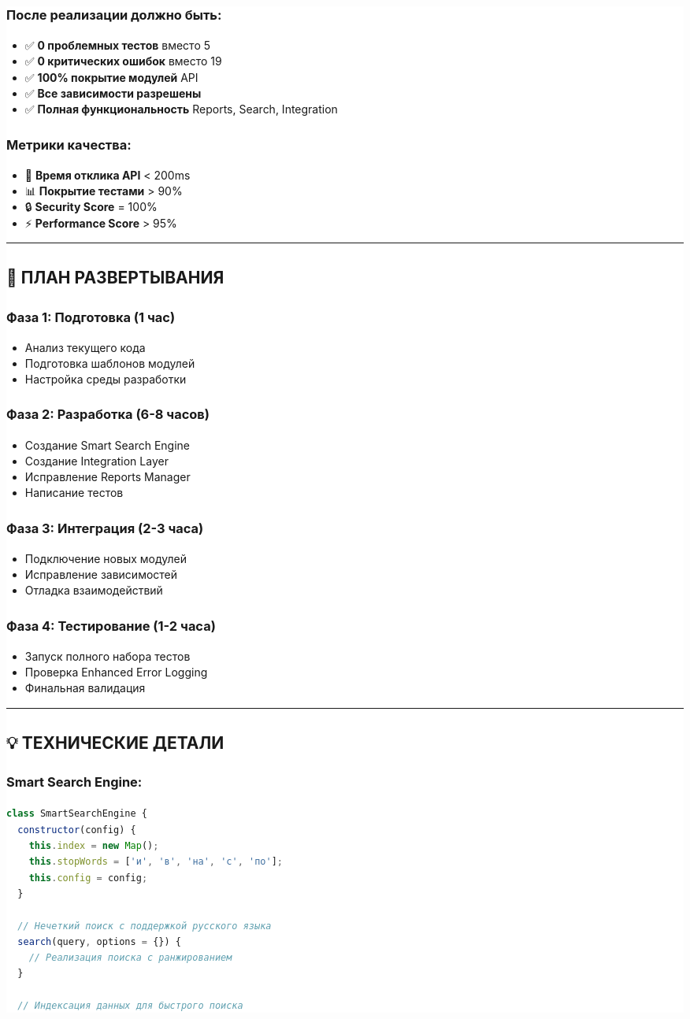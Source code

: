 ### **После реализации должно быть:**

- ✅ **0 проблемных тестов** вместо 5
- ✅ **0 критических ошибок** вместо 19
- ✅ **100% покрытие модулей** API
- ✅ **Все зависимости разрешены**
- ✅ **Полная функциональность** Reports, Search, Integration

### **Метрики качества:**

- 🎯 **Время отклика API** < 200ms
- 📊 **Покрытие тестами** > 90%
- 🔒 **Security Score** = 100%
- ⚡ **Performance Score** > 95%

---

## 🚀 **ПЛАН РАЗВЕРТЫВАНИЯ**

### **Фаза 1: Подготовка** (1 час)

- Анализ текущего кода
- Подготовка шаблонов модулей
- Настройка среды разработки

### **Фаза 2: Разработка** (6-8 часов)

- Создание Smart Search Engine
- Создание Integration Layer
- Исправление Reports Manager
- Написание тестов

### **Фаза 3: Интеграция** (2-3 часа)

- Подключение новых модулей
- Исправление зависимостей
- Отладка взаимодействий

### **Фаза 4: Тестирование** (1-2 часа)

- Запуск полного набора тестов
- Проверка Enhanced Error Logging
- Финальная валидация

---

## 💡 **ТЕХНИЧЕСКИЕ ДЕТАЛИ**

### **Smart Search Engine:**

```javascript
class SmartSearchEngine {
  constructor(config) {
    this.index = new Map();
    this.stopWords = ['и', 'в', 'на', 'с', 'по'];
    this.config = config;
  }

  // Нечеткий поиск с поддержкой русского языка
  search(query, options = {}) {
    // Реализация поиска с ранжированием
  }

  // Индексация данных для быстрого поиска
```